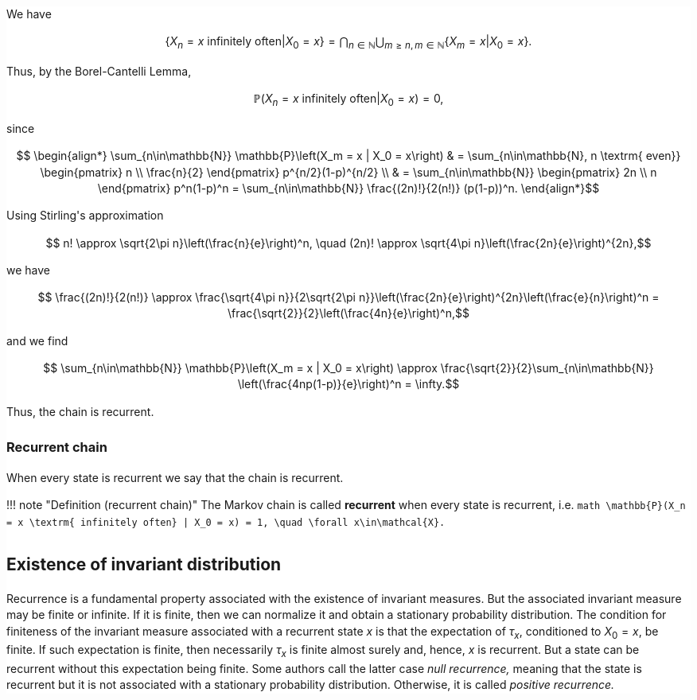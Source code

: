```math
```
We have
```math
    \{X_n = x \textrm{ infinitely often} | X_0 = x\} = \bigcap_{n \in\mathbb{N}}\bigcup_{m \geq n, m\in \mathbb{N}} \{X_m = x | X_0 = x\}.
```
Thus, by the Borel-Cantelli Lemma,
```math
    \mathbb{P}\left(X_n = x \textrm{ infinitely often} | X_0 = x\right) = 0,
```
since
```math
    \begin{align*}
        \sum_{n\in\mathbb{N}} \mathbb{P}\left(X_m = x | X_0 = x\right) & = \sum_{n\in\mathbb{N}, n \textrm{ even}} \begin{pmatrix} n \\ \frac{n}{2} \end{pmatrix} p^{n/2}(1-p)^{n/2} \\
        & = \sum_{n\in\mathbb{N}} \begin{pmatrix} 2n \\ n \end{pmatrix} p^n(1-p)^n = \sum_{n\in\mathbb{N}} \frac{(2n)!}{2(n!)} (p(1-p))^n.
    \end{align*}
```
Using Stirling's approximation
```math
    n! \approx \sqrt{2\pi n}\left(\frac{n}{e}\right)^n, \quad (2n)! \approx \sqrt{4\pi n}\left(\frac{2n}{e}\right)^{2n},
```
we have
```math
    \frac{(2n)!}{2(n!)} \approx \frac{\sqrt{4\pi n}}{2\sqrt{2\pi n}}\left(\frac{2n}{e}\right)^{2n}\left(\frac{e}{n}\right)^n = \frac{\sqrt{2}}{2}\left(\frac{4n}{e}\right)^n,
```
and we find
```math
    \sum_{n\in\mathbb{N}} \mathbb{P}\left(X_m = x | X_0 = x\right) \approx \frac{\sqrt{2}}{2}\sum_{n\in\mathbb{N}} \left(\frac{4np(1-p)}{e}\right)^n = \infty.
```
Thus, the chain is recurrent.

### Recurrent chain

When every state is recurrent we say that the chain is recurrent.

!!! note "Definition (recurrent chain)"
    The Markov chain is called **recurrent** when every state is recurrent, i.e.
    ```math
        \mathbb{P}(X_n = x \textrm{ infinitely often} | X_0 = x) = 1, \quad \forall x\in\mathcal{X}.
    ```

## Existence of invariant distribution

Recurrence is a fundamental property associated with the existence of invariant measures. But the associated invariant measure may be finite or infinite. If it is finite, then we can normalize it and obtain a stationary probability distribution. The condition for finiteness of the invariant measure associated with a recurrent state $x$ is that the expectation of $\tau_x,$ conditioned to $X_0 = x,$ be finite. If such expectation is finite, then necessarily $\tau_x$ is finite almost surely and, hence, $x$ is recurrent. But a state can be recurrent without this expectation being finite. Some authors call the latter case *null recurrence,* meaning that the state is recurrent but it is not associated with a stationary probability distribution. Otherwise, it is called *positive recurrence.*
